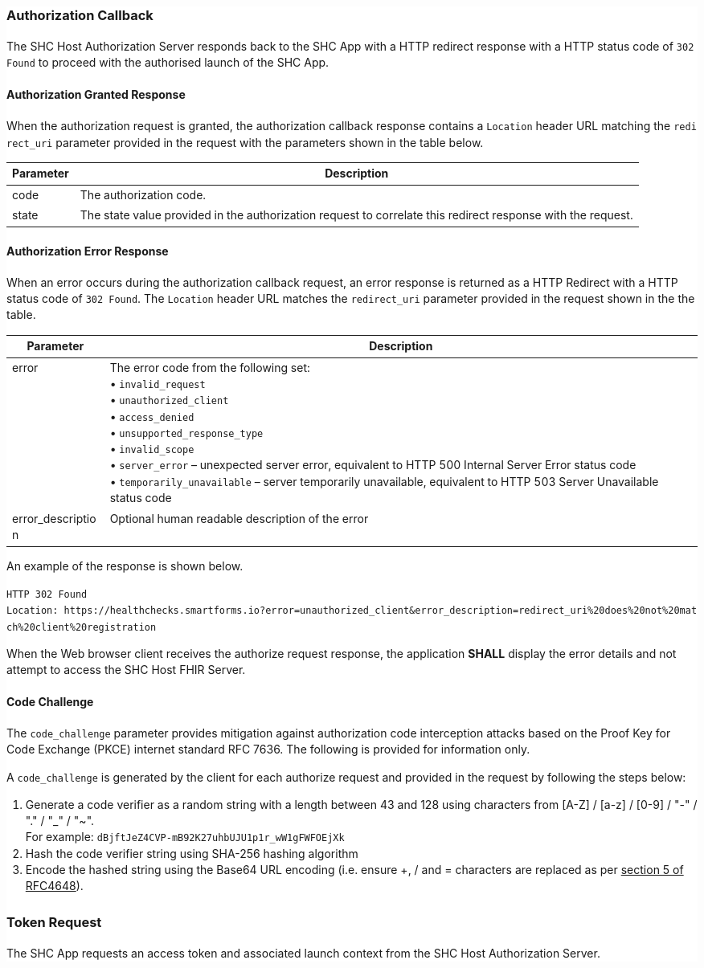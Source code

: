 ### Authorization Callback
The SHC Host Authorization Server responds back to the SHC App with a HTTP redirect response with a HTTP status code of `302 Found` to proceed with the authorised launch of the SHC App. 

#### Authorization Granted Response
When the authorization request is granted, the authorization callback response contains a `Location` header URL matching the `redirect_uri` parameter provided in the request with the parameters shown in the table below.

| Parameter | Description | 
| --------- | --- |
| code | The authorization code. |
| state | The state value provided in the authorization request to correlate this redirect response with the request. |

#### Authorization Error Response
When an error occurs during the authorization callback request, an error response is returned as a HTTP Redirect with a HTTP status
code of `302 Found`. The `Location` header URL matches the `redirect_uri` parameter provided in the request shown in the the table.

| Parameter | Description | 
| --------- | --- |
| error | The error code from the following set:<br/>• `invalid_request`<br/>• `unauthorized_client`<br/>• `access_denied`<br/>• `unsupported_response_type`<br/>• `invalid_scope`<br/>• `server_error` – unexpected server error, equivalent to HTTP 500 Internal Server Error status code<br/>• `temporarily_unavailable` – server temporarily unavailable, equivalent to HTTP 503 Server Unavailable status code |
| error_description | Optional human readable description of the error |

An example of the response is shown below.

```
HTTP 302 Found
Location: https://healthchecks.smartforms.io?error=unauthorized_client&error_description=redirect_uri%20does%20not%20match%20client%20registration
```

When the Web browser client receives the authorize request response, the application **SHALL** display the error details and not attempt to access the SHC Host FHIR Server.

#### Code Challenge
The `code_challenge` parameter provides mitigation against authorization code interception attacks based on the Proof Key for Code Exchange (PKCE) internet standard RFC 7636. The following is provided for information only.

A `code_challenge` is generated by the client for each authorize request and provided in the request by following the steps below:

1. Generate a code verifier as a random string with a length between 43 and 128 using characters from [A-Z] / [a-z] / [0-9] / "-" / "." / "_" / "~". <br/>For example:
`dBjftJeZ4CVP-mB92K27uhbUJU1p1r_wW1gFWFOEjXk`
2. Hash the code verifier string using SHA-256 hashing algorithm
3. Encode the hashed string using the Base64 URL encoding (i.e. ensure +, / and = characters are replaced as per [section 5 of RFC4648](https://www.rfc-editor.org/rfc/rfc4648#section-5)).

### Token Request
The SHC App requests an access token and associated launch context from the SHC Host Authorization Server.

